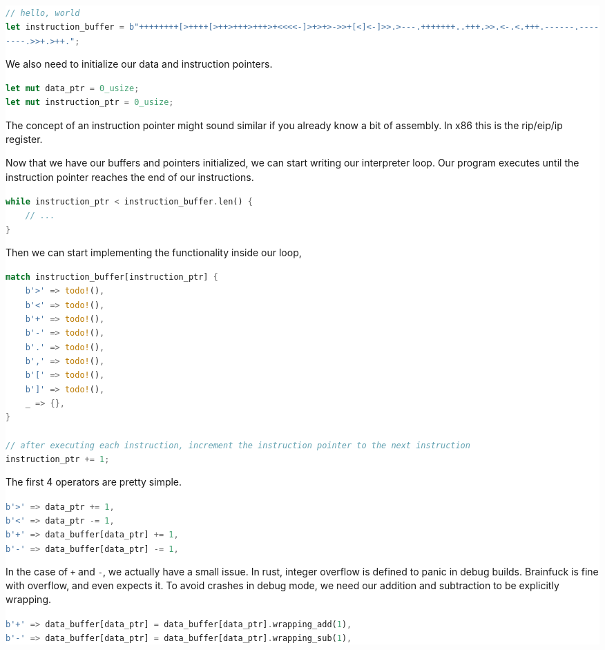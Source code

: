 ```rust
// hello, world
let instruction_buffer = b"++++++++[>++++[>++>+++>+++>+<<<<-]>+>+>->>+[<]<-]>>.>---.+++++++..+++.>>.<-.<.+++.------.--------.>>+.>++.";
```

We also need to initialize our data and instruction pointers.

```rust
let mut data_ptr = 0_usize;
let mut instruction_ptr = 0_usize;
```

The concept of an instruction pointer might sound similar if you already know a bit of assembly. In x86 this is the rip/eip/ip register.

Now that we have our buffers and pointers initialized, we can start writing our interpreter loop. Our program executes until the instruction pointer reaches the end of our instructions.

```rust
while instruction_ptr < instruction_buffer.len() {
    // ...
}
```

Then we can start implementing the functionality inside our loop,

```rust
match instruction_buffer[instruction_ptr] {
    b'>' => todo!(),
    b'<' => todo!(),
    b'+' => todo!(),
    b'-' => todo!(),
    b'.' => todo!(),
    b',' => todo!(),
    b'[' => todo!(),
    b']' => todo!(),
    _ => {},
}

// after executing each instruction, increment the instruction pointer to the next instruction
instruction_ptr += 1;
```

The first 4 operators are pretty simple.

```rust
b'>' => data_ptr += 1,
b'<' => data_ptr -= 1,
b'+' => data_buffer[data_ptr] += 1,
b'-' => data_buffer[data_ptr] -= 1,
```

In the case of `+` and `-`, we actually have a small issue. In rust, integer overflow is defined to panic in debug builds. Brainfuck is fine with overflow, and even expects it. To avoid crashes in debug mode, we need our addition and subtraction to be explicitly wrapping.

```rust
b'+' => data_buffer[data_ptr] = data_buffer[data_ptr].wrapping_add(1),
b'-' => data_buffer[data_ptr] = data_buffer[data_ptr].wrapping_sub(1),
```


[^1]: the code linked only finds the primes up to 30, but can be easily modified to find up to 255